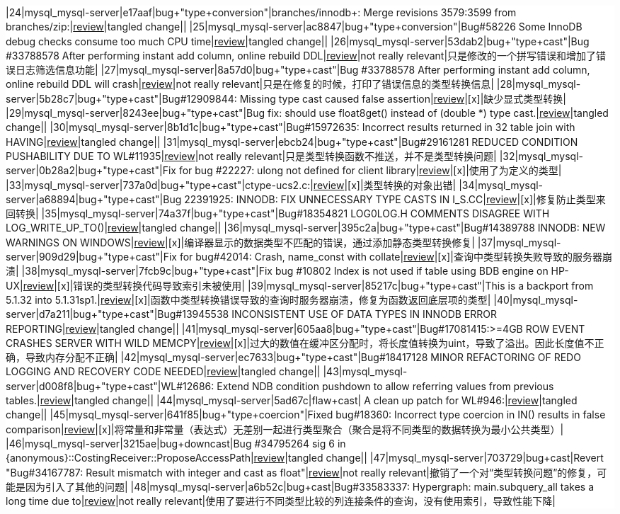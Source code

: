 |24|mysql_mysql-server|e17aaf|bug+"type+conversion"|branches/innodb+: Merge revisions 3579:3599 from branches/zip:|[review](https://github.com/mysql/mysql-server/commit/e17aafa07a50485500ae2a20cbde7b1b65654d1e)|tangled change||
|25|mysql_mysql-server|ac8847|bug+"type+conversion"|Bug#58226 Some InnoDB debug checks consume too much CPU time|[review](https://github.com/mysql/mysql-server/commit/ac8847655ed03b912b9917cd844f7425e362baf8)|tangled change||
|26|mysql_mysql-server|53dab2|bug+"type+cast"|Bug #33788578 After performing instant add column, online rebuild DDL|[review](https://github.com/mysql/mysql-server/commit/53dab27c72a597896a9cadb60fa77ddde58aba70)|not really relevant|只是修改的一个拼写错误和增加了错误日志筛选信息功能|
|27|mysql_mysql-server|8a57d0|bug+"type+cast"|Bug #33788578 After performing instant add column, online rebuild DDL will crash|[review](https://github.com/mysql/mysql-server/commit/8a57d0325c3aade52d56fb61abcf41bd00323e07)|not really relevant|只是在修复的时候，打印了错误信息的类型转换信息|
|28|mysql_mysql-server|5b28c7|bug+"type+cast"|Bug#12909844: Missing type cast caused false assertion|[review](https://github.com/mysql/mysql-server/commit/5b28c7cff95ab4b55884abbe574acbd492191146)|[x]|缺少显式类型转换|
|29|mysql_mysql-server|8243ee|bug+"type+cast"|Bug fix: should use float8get() instead of (double *) type cast.|[review](https://github.com/mysql/mysql-server/commit/8243eeeefc865db1f953bcf9ff9496fa7f420201)|tangled change||
|30|mysql_mysql-server|8b1d1c|bug+"type+cast"|Bug#15972635: Incorrect results returned in 32 table join with HAVING|[review](https://github.com/mysql/mysql-server/commit/8b1d1cf5c0359f082d8a2930e7ea3ea119bc5ac9)|tangled change||
|31|mysql_mysql-server|ebcb24|bug+"type+cast"|Bug#29161281 REDUCED CONDITION PUSHABILITY DUE TO WL#11935|[review](https://github.com/mysql/mysql-server/commit/ebcb242806b67e0ccf3ce9157d6e327574d2f9b4)|not really relevant|只是类型转换函数不推送，并不是类型转换问题|
|32|mysql_mysql-server|0b28a2|bug+"type+cast"|Fix for bug #22227: ulong not defined for client library|[review](https://github.com/mysql/mysql-server/commit/0b28a24861ed6c62f63fa7cf8272f4887d36992b)|[x]|使用了为定义的类型|
|33|mysql_mysql-server|737a0d|bug+"type+cast"|ctype-ucs2.c:|[review](https://github.com/mysql/mysql-server/commit/737a0dbca160f86c0423f10e2adf88a35dd86523)|[x]|类型转换的对象出错|
|34|mysql_mysql-server|a68894|bug+"type+cast"|Bug 22391925: INNODB: FIX UNNECESSARY TYPE CASTS IN I_S.CC|[review](https://github.com/mysql/mysql-server/commit/a6889407b79660179e2bd0421d621f921ca709ee)|[x]|修复防止类型来回转换|
|35|mysql_mysql-server|74a37f|bug+"type+cast"|Bug#18354821 LOG0LOG.H COMMENTS DISAGREE WITH LOG_WRITE_UP_TO()|[review](https://github.com/mysql/mysql-server/commit/74a37ff6b1cd152113b478f57bb96c875a3810ea)|tangled change||
|36|mysql_mysql-server|395c2a|bug+"type+cast"|Bug#14389788 INNODB: NEW WARNINGS ON WINDOWS|[review](https://github.com/mysql/mysql-server/commit/395c2a83cd6d8306babee3f54458036607a74382)|[x]|编译器显示的数据类型不匹配的错误，通过添加静态类型转换修复|
|37|mysql_mysql-server|909d29|bug+"type+cast"|Fix for bug#42014: Crash, name_const with collate|[review](https://github.com/mysql/mysql-server/commit/909d29ee05a61b919ac0caaee8ddbff527d679de)|[x]|查询中类型转换失败导致的服务器崩溃|
|38|mysql_mysql-server|7fcb9c|bug+"type+cast"|Fix bug #10802 Index is not used if table using BDB engine on HP-UX|[review](https://github.com/mysql/mysql-server/commit/7fcb9cd599450a3efba3e8218bb81a5916e1e964)|[x]|错误的类型转换代码导致索引未被使用|
|39|mysql_mysql-server|85217c|bug+"type+cast"|This is a backport from 5.1.32 into 5.1.31sp1.|[review](https://github.com/mysql/mysql-server/commit/85217cb3036f6dcc0f313b82823525de74e750a2)|[x]|函数中类型转换错误导致的查询时服务器崩溃，修复为函数返回底层项的类型|
|40|mysql_mysql-server|d7a211|bug+"type+cast"|Bug#13945538 INCONSISTENT USE OF DATA TYPES IN INNODB ERROR REPORTING|[review](https://github.com/mysql/mysql-server/commit/d7a2119e1cb1ad6fd3cb866ed34a90cad3d691d6)|tangled change||
|41|mysql_mysql-server|605aa8|bug+"type+cast"|Bug#17081415:>=4GB ROW EVENT CRASHES SERVER WITH WILD MEMCPY|[review](https://github.com/mysql/mysql-server/commit/605aa82f5d0ae0a7521d06a9a0911b453e9dbf0d)|[x]|过大的数值在缓冲区分配时，将长度值转换为uint，导致了溢出。因此长度值不正确，导致内存分配不正确|
|42|mysql_mysql-server|ec7633|bug+"type+cast"|Bug#18417128 MINOR REFACTORING OF REDO LOGGING AND RECOVERY CODE NEEDED|[review](https://github.com/mysql/mysql-server/commit/ec76332a67b1a18bef78f7f1e273d3c243e83f19)|tangled change||
|43|mysql_mysql-server|d008f8|bug+"type+cast"|WL#12686: Extend NDB condition pushdown to allow referring values from previous tables.|[review](https://github.com/mysql/mysql-server/commit/d008f8cef03cd451603f4b6054cd98279c52faef)|tangled change||
|44|mysql_mysql-server|5ad67c|flaw+cast|     A clean up patch for WL#946:|[review](https://github.com/mysql/mysql-server/commit/5ad67c6e494f27c39100ce6a40f17d2fe7378880)|tangled change||
|45|mysql_mysql-server|641f85|bug+"type+coercion"|Fixed bug#18360: Incorrect type coercion in IN() results in false comparison|[review](https://github.com/mysql/mysql-server/commit/641f852de8fe25e66ca6360ca6567c2c5d8bc402)|[x]|将常量和非常量（表达式）无差别一起进行类型聚合（聚合是将不同类型的数据转换为最小公共类型）|
|46|mysql_mysql-server|3215ae|bug+downcast|Bug #34795264 sig 6 in {anonymous}::CostingReceiver::ProposeAccessPath|[review](https://github.com/mysql/mysql-server/commit/3215ae63e17ad8df9fc1b847f23b1c9722991dc0)|tangled change||
|47|mysql_mysql-server|703729|bug+cast|Revert "Bug#34167787: Result mismatch with integer and cast as float"|[review](https://github.com/mysql/mysql-server/commit/70372997df520cbcbad04e2a31d6c5c01328eb5f)|not really relevant|撤销了一个对“类型转换问题”的修复，可能是因为引入了其他的问题|
|48|mysql_mysql-server|a6b52c|bug+cast|Bug#33583337: Hypergraph: main.subquery_all takes a long time due to|[review](https://github.com/mysql/mysql-server/commit/a6b52cbda987d169e703abf2417fb30265297c7f)|not really relevant|使用了要进行不同类型比较的列连接条件的查询，没有使用索引，导致性能下降|
